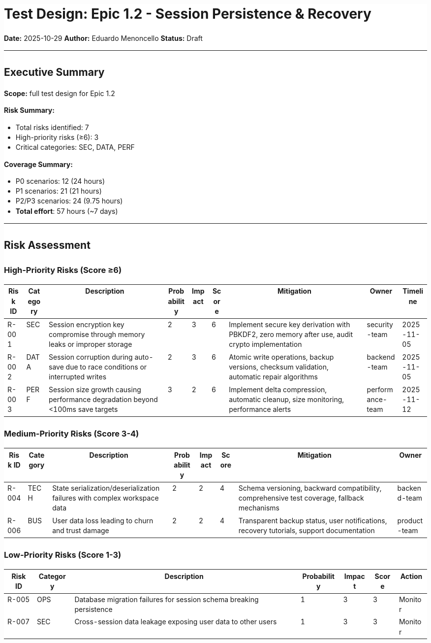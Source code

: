 # Test Design: Epic 1.2 - Session Persistence & Recovery

**Date:** 2025-10-29
**Author:** Eduardo Menoncello
**Status:** Draft

---

## Executive Summary

**Scope:** full test design for Epic 1.2

**Risk Summary:**

- Total risks identified: 7
- High-priority risks (≥6): 3
- Critical categories: SEC, DATA, PERF

**Coverage Summary:**

- P0 scenarios: 12 (24 hours)
- P1 scenarios: 21 (21 hours)
- P2/P3 scenarios: 24 (9.75 hours)
- **Total effort**: 57 hours (~7 days)

---

## Risk Assessment

### High-Priority Risks (Score ≥6)

| Risk ID | Category | Description | Probability | Impact | Score | Mitigation | Owner | Timeline |
| ------- | -------- | ----------- | ----------- | ------ | ----- | ---------- | ----- | -------- |
| R-001 | SEC | Session encryption key compromise through memory leaks or improper storage | 2 | 3 | 6 | Implement secure key derivation with PBKDF2, zero memory after use, audit crypto implementation | security-team | 2025-11-05 |
| R-002 | DATA | Session corruption during auto-save due to race conditions or interrupted writes | 2 | 3 | 6 | Atomic write operations, backup versions, checksum validation, automatic repair algorithms | backend-team | 2025-11-05 |
| R-003 | PERF | Session size growth causing performance degradation beyond <100ms save targets | 3 | 2 | 6 | Implement delta compression, automatic cleanup, size monitoring, performance alerts | performance-team | 2025-11-12 |

### Medium-Priority Risks (Score 3-4)

| Risk ID | Category | Description | Probability | Impact | Score | Mitigation | Owner |
| ------- | -------- | ----------- | ----------- | ------ | ----- | ---------- | ----- |
| R-004 | TECH | State serialization/deserialization failures with complex workspace data | 2 | 2 | 4 | Schema versioning, backward compatibility, comprehensive test coverage, fallback mechanisms | backend-team |
| R-006 | BUS | User data loss leading to churn and trust damage | 2 | 2 | 4 | Transparent backup status, user notifications, recovery tutorials, support documentation | product-team |

### Low-Priority Risks (Score 1-3)

| Risk ID | Category | Description | Probability | Impact | Score | Action |
| ------- | -------- | ----------- | ----------- | ------ | ----- | ------ |
| R-005 | OPS | Database migration failures for session schema breaking persistence | 1 | 3 | 3 | Monitor |
| R-007 | SEC | Cross-session data leakage exposing user data to other users | 1 | 3 | 3 | Monitor |
